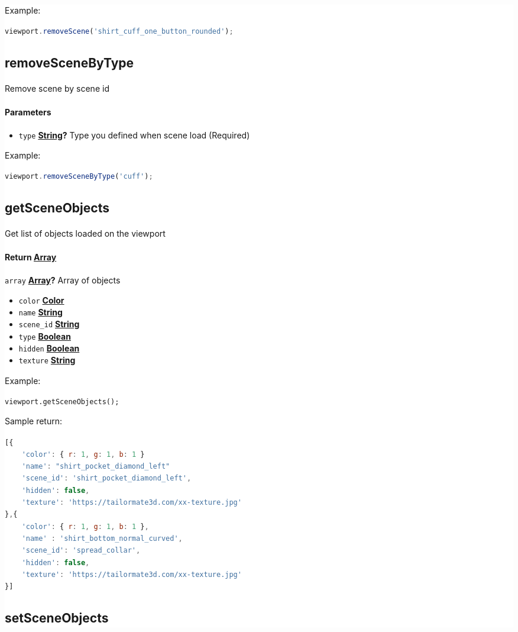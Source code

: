 Example:
```js
viewport.removeScene('shirt_cuff_one_button_rounded');
```

## removeSceneByType
Remove scene by scene id
#### Parameters
-   `type` **[String][1]?** Type you defined when scene load (Required)

Example:
```js
viewport.removeSceneByType('cuff');
```

## getSceneObjects

Get list of objects loaded on the viewport

#### Return **[Array][9]** 

`array` **[Array][9]?** Array of objects

- `color` **[Color](#tm-color)**
- `name` **[String][1]**
- `scene_id` **[String][1]**
- `type` **[Boolean][6]**
- `hidden` **[Boolean][6]**
- `texture` **[String][1]**

Example:
    
    viewport.getSceneObjects();

Sample return:

```js
[{
    'color': { r: 1, g: 1, b: 1 }
    'name': "shirt_pocket_diamond_left"
    'scene_id': 'shirt_pocket_diamond_left',
    'hidden': false,
    'texture': 'https://tailormate3d.com/xx-texture.jpg'
},{
    'color': { r: 1, g: 1, b: 1 },
    'name' : 'shirt_bottom_normal_curved',
    'scene_id': 'spread_collar',
    'hidden': false,
    'texture': 'https://tailormate3d.com/xx-texture.jpg'
}]
```

## setSceneObjects


[1]: https://developer.mozilla.org/docs/Web/JavaScript/Reference/Global_Objects/String
[2]: https://developer.mozilla.org/docs/Web/JavaScript/Reference/Statements/function
[3]: https://developer.mozilla.org/docs/Web/JavaScript/Reference/Global_Objects/Error
[4]: https://developer.mozilla.org/docs/Web/JavaScript/Reference/Global_Objects/Promise
[5]: https://developer.mozilla.org/docs/Web/JavaScript/Reference/Global_Objects/Object
[6]: https://developer.mozilla.org/docs/Web/JavaScript/Reference/Global_Objects/Boolean
[7]: https://developer.mozilla.org/en-US/docs/Web/API/HTMLElement
[8]: https://developer.mozilla.org/docs/Web/JavaScript/Reference/Global_Objects/Number
[9]: https://developer.mozilla.org/en-US/docs/Web/JavaScript/Reference/Global_Objects/Array
[10]: https://developer.mozilla.org/en-US/docs/Web/API/Blob